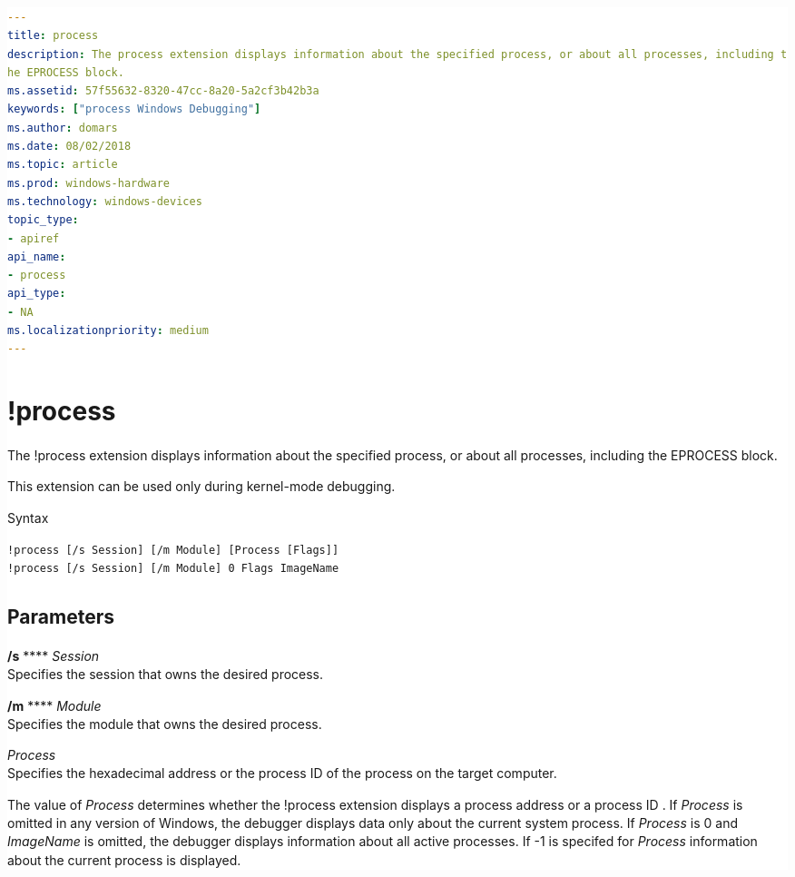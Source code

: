 ```yaml
---
title: process
description: The process extension displays information about the specified process, or about all processes, including the EPROCESS block.
ms.assetid: 57f55632-8320-47cc-8a20-5a2cf3b42b3a
keywords: ["process Windows Debugging"]
ms.author: domars
ms.date: 08/02/2018
ms.topic: article
ms.prod: windows-hardware
ms.technology: windows-devices
topic_type:
- apiref
api_name:
- process
api_type:
- NA
ms.localizationpriority: medium
---
```


# !process


The !process extension displays information about the specified process, or about all processes, including the EPROCESS block.

This extension can be used only during kernel-mode debugging.

Syntax

```
!process [/s Session] [/m Module] [Process [Flags]]
!process [/s Session] [/m Module] 0 Flags ImageName
```

## <span id="Parameters"></span><span id="parameters"></span><span id="PARAMETERS"></span>Parameters


<span id="_s_Session"></span><span id="_s_session"></span><span id="_S_SESSION"></span>**/s** **** *Session*  
Specifies the session that owns the desired process.

<span id="_m_Module"></span><span id="_m_module"></span><span id="_M_MODULE"></span>**/m** **** *Module*  
Specifies the module that owns the desired process.

<span id="_Process"></span><span id="_process"></span><span id="_PROCESS"></span> *Process*  
Specifies the hexadecimal address or the process ID of the process on the target computer.

The value of *Process* determines whether the !process extension displays a process address or a process ID . If *Process* is omitted in any version of Windows, the debugger displays data only about the current system process. If *Process* is 0 and *ImageName* is omitted, the debugger displays information about all active processes. If -1 is specifed for *Process* information about the current process is displayed.
